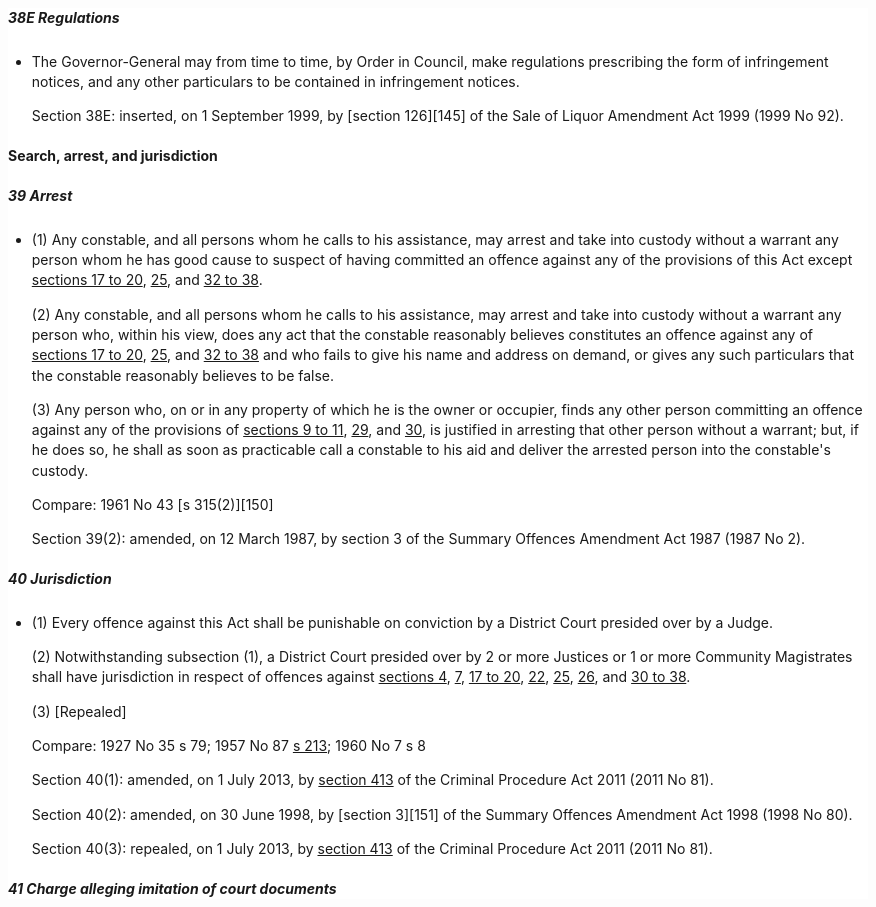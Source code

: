 ##### 38E Regulations
    
*   The Governor-General may from time to time, by Order in Council, make regulations prescribing the form of infringement notices, and any other particulars to be contained in infringement notices.
    
    Section 38E: inserted, on 1 September 1999, by [section 126][145] of the Sale of Liquor Amendment Act 1999 (1999 No 92).

#### Search, arrest, and jurisdiction

##### 39 Arrest
    
*   (1) Any constable, and all persons whom he calls to his assistance, may arrest and take into custody without a warrant any person whom he has good cause to suspect of having committed an offence against any of the provisions of this Act except [sections 17 to 20][34], [25][45], and [32 to 38][55].
    
    (2) Any constable, and all persons whom he calls to his assistance, may arrest and take into custody without a warrant any person who, within his view, does any act that the constable reasonably believes constitutes an offence against any of [sections 17 to 20][34], [25][45], and [32 to 38][55] and who fails to give his name and address on demand, or gives any such particulars that the constable reasonably believes to be false.
    
    (3) Any person who, on or in any property of which he is the owner or occupier, finds any other person committing an offence against any of the provisions of [sections 9 to 11][16], [29][51], and [30][52], is justified in arresting that other person without a warrant; but, if he does so, he shall as soon as practicable call a constable to his aid and deliver the arrested person into the constable's custody.
    
    Compare: 1961 No 43 [s 315(2)][150]
    
    Section 39(2): amended, on 12 March 1987, by section 3 of the Summary Offences Amendment Act 1987 (1987 No 2).

##### 40 Jurisdiction
    
*   (1) Every offence against this Act shall be punishable on conviction by a District Court presided over by a Judge.
    
    (2) Notwithstanding subsection (1), a District Court presided over by 2 or more Justices or 1 or more Community Magistrates shall have jurisdiction in respect of offences against [sections 4][6], [7][13], [17 to 20][34], [22][42], [25][45], [26][47], and [30 to 38][52].
    
    (3) \[Repealed\]
    
    Compare: 1927 No 35 s 79; 1957 No 87 [s 213][106]; 1960 No 7 s 8
    
    Section 40(1): amended, on 1 July 2013, by [section 413][98] of the Criminal Procedure Act 2011 (2011 No 81).
    
    Section 40(2): amended, on 30 June 1998, by [section 3][151] of the Summary Offences Amendment Act 1998 (1998 No 80).
    
    Section 40(3): repealed, on 1 July 2013, by [section 413][98] of the Criminal Procedure Act 2011 (2011 No 81).

##### 41 Charge alleging imitation of court documents
    

[0]: http://www.legislation.govt.nz/act/public/1981/0113/latest/link.aspx?id=DLM2998524
[1]: http://www.legislation.govt.nz/act/public/1981/0113/latest/whole.html#DLM53350
[2]: http://www.legislation.govt.nz/act/public/1981/0113/latest/whole.html#DLM53352
[3]: http://www.legislation.govt.nz/act/public/1981/0113/latest/whole.html#DLM53353
[4]: http://www.legislation.govt.nz/act/public/1981/0113/latest/whole.html#DLM4038123
[5]: http://www.legislation.govt.nz/act/public/1981/0113/latest/whole.html#DLM53398
[6]: http://www.legislation.govt.nz/act/public/1981/0113/latest/whole.html#DLM53500
[7]: http://www.legislation.govt.nz/act/public/1981/0113/latest/whole.html#DLM53504
[8]: http://www.legislation.govt.nz/act/public/1981/0113/latest/whole.html#DLM53507
[9]: http://www.legislation.govt.nz/act/public/1981/0113/latest/whole.html#DLM53510
[10]: http://www.legislation.govt.nz/act/public/1981/0113/latest/whole.html#DLM53514
[11]: http://www.legislation.govt.nz/act/public/1981/0113/latest/whole.html#DLM53517
[12]: http://www.legislation.govt.nz/act/public/1981/0113/latest/whole.html#DLM53520
[13]: http://www.legislation.govt.nz/act/public/1981/0113/latest/whole.html#DLM53522
[14]: http://www.legislation.govt.nz/act/public/1981/0113/latest/whole.html#DLM53524
[15]: http://www.legislation.govt.nz/act/public/1981/0113/latest/whole.html#DLM4038124
[16]: http://www.legislation.govt.nz/act/public/1981/0113/latest/whole.html#DLM53528
[17]: http://www.legislation.govt.nz/act/public/1981/0113/latest/whole.html#DLM53530
[18]: http://www.legislation.govt.nz/act/public/1981/0113/latest/whole.html#DLM53532
[19]: http://www.legislation.govt.nz/act/public/1981/0113/latest/whole.html#DLM53535
[20]: http://www.legislation.govt.nz/act/public/1981/0113/latest/whole.html#DLM53538
[21]: http://www.legislation.govt.nz/act/public/1981/0113/latest/whole.html#DLM1405201
[22]: http://www.legislation.govt.nz/act/public/1981/0113/latest/whole.html#DLM1405202
[23]: http://www.legislation.govt.nz/act/public/1981/0113/latest/whole.html#DLM53541
[24]: http://www.legislation.govt.nz/act/public/1981/0113/latest/whole.html#DLM53543
[25]: http://www.legislation.govt.nz/act/public/1981/0113/latest/whole.html#DLM53545
[26]: http://www.legislation.govt.nz/act/public/1981/0113/latest/whole.html#DLM6246401
[27]: http://www.legislation.govt.nz/act/public/1981/0113/latest/whole.html#DLM53549
[28]: http://www.legislation.govt.nz/act/public/1981/0113/latest/whole.html#DLM1405209
[29]: http://www.legislation.govt.nz/act/public/1981/0113/latest/whole.html#DLM1405210
[30]: http://www.legislation.govt.nz/act/public/1981/0113/latest/whole.html#DLM1635387
[31]: http://www.legislation.govt.nz/act/public/1981/0113/latest/whole.html#DLM4038125
[32]: http://www.legislation.govt.nz/act/public/1981/0113/latest/whole.html#DLM53552
[33]: http://www.legislation.govt.nz/act/public/1981/0113/latest/whole.html#DLM53553
[34]: http://www.legislation.govt.nz/act/public/1981/0113/latest/whole.html#DLM53554
[35]: http://www.legislation.govt.nz/act/public/1981/0113/latest/whole.html#DLM53558
[36]: http://www.legislation.govt.nz/act/public/1981/0113/latest/whole.html#DLM53560
[37]: http://www.legislation.govt.nz/act/public/1981/0113/latest/whole.html#DLM53562
[38]: http://www.legislation.govt.nz/act/public/1981/0113/latest/whole.html#DLM4038126
[39]: http://www.legislation.govt.nz/act/public/1981/0113/latest/whole.html#DLM53565
[40]: http://www.legislation.govt.nz/act/public/1981/0113/latest/whole.html#DLM4038127
[41]: http://www.legislation.govt.nz/act/public/1981/0113/latest/whole.html#DLM53569
[42]: http://www.legislation.govt.nz/act/public/1981/0113/latest/whole.html#DLM53571
[43]: http://www.legislation.govt.nz/act/public/1981/0113/latest/whole.html#DLM53578
[44]: http://www.legislation.govt.nz/act/public/1981/0113/latest/whole.html#DLM53580
[45]: http://www.legislation.govt.nz/act/public/1981/0113/latest/whole.html#DLM53582
[46]: http://www.legislation.govt.nz/act/public/1981/0113/latest/whole.html#DLM4038128
[47]: http://www.legislation.govt.nz/act/public/1981/0113/latest/whole.html#DLM53585
[48]: http://www.legislation.govt.nz/act/public/1981/0113/latest/whole.html#DLM53587
[49]: http://www.legislation.govt.nz/act/public/1981/0113/latest/whole.html#DLM4038129
[50]: http://www.legislation.govt.nz/act/public/1981/0113/latest/whole.html#DLM53590
[51]: http://www.legislation.govt.nz/act/public/1981/0113/latest/whole.html#DLM53592
[52]: http://www.legislation.govt.nz/act/public/1981/0113/latest/whole.html#DLM53594
[53]: http://www.legislation.govt.nz/act/public/1981/0113/latest/whole.html#DLM53596
[54]: http://www.legislation.govt.nz/act/public/1981/0113/latest/whole.html#DLM4038130
[55]: http://www.legislation.govt.nz/act/public/1981/0113/latest/whole.html#DLM53598
[56]: http://www.legislation.govt.nz/act/public/1981/0113/latest/whole.html#DLM53700
[57]: http://www.legislation.govt.nz/act/public/1981/0113/latest/whole.html#DLM53702
[58]: http://www.legislation.govt.nz/act/public/1981/0113/latest/whole.html#DLM53704
[59]: http://www.legislation.govt.nz/act/public/1981/0113/latest/whole.html#DLM53706
[60]: http://www.legislation.govt.nz/act/public/1981/0113/latest/whole.html#DLM53708
[61]: http://www.legislation.govt.nz/act/public/1981/0113/latest/whole.html#DLM53710
[62]: http://www.legislation.govt.nz/act/public/1981/0113/latest/whole.html#DLM4038131
[63]: http://www.legislation.govt.nz/act/public/1981/0113/latest/whole.html#DLM53715
[64]: http://www.legislation.govt.nz/act/public/1981/0113/latest/whole.html#DLM53721
[65]: http://www.legislation.govt.nz/act/public/1981/0113/latest/whole.html#DLM53723
[66]: http://www.legislation.govt.nz/act/public/1981/0113/latest/whole.html#DLM53725
[67]: http://www.legislation.govt.nz/act/public/1981/0113/latest/whole.html#DLM53727
[68]: http://www.legislation.govt.nz/act/public/1981/0113/latest/whole.html#DLM4038133
[69]: http://www.legislation.govt.nz/act/public/1981/0113/latest/whole.html#DLM53730
[70]: http://www.legislation.govt.nz/act/public/1981/0113/latest/whole.html#DLM53732
[71]: http://www.legislation.govt.nz/act/public/1981/0113/latest/whole.html#DLM53734
[72]: http://www.legislation.govt.nz/act/public/1981/0113/latest/whole.html#DLM53735
[73]: http://www.legislation.govt.nz/act/public/1981/0113/latest/whole.html#DLM53736
[74]: http://www.legislation.govt.nz/act/public/1981/0113/latest/whole.html#DLM53737
[75]: http://www.legislation.govt.nz/act/public/1981/0113/latest/whole.html#DLM5847811
[76]: http://www.legislation.govt.nz/act/public/1981/0113/latest/whole.html#DLM53738
[77]: http://www.legislation.govt.nz/act/public/1981/0113/latest/whole.html#DLM1820618
[78]: http://www.legislation.govt.nz/act/public/1981/0113/latest/whole.html#DLM4038134
[79]: http://www.legislation.govt.nz/act/public/1981/0113/latest/whole.html#DLM53741
[80]: http://www.legislation.govt.nz/act/public/1981/0113/latest/whole.html#DLM53744
[81]: http://www.legislation.govt.nz/act/public/1981/0113/latest/whole.html#DLM53746
[82]: http://www.legislation.govt.nz/act/public/1981/0113/latest/whole.html#DLM53753
[83]: http://www.legislation.govt.nz/act/public/1981/0113/latest/whole.html#DLM53756
[84]: http://www.legislation.govt.nz/act/public/1981/0113/latest/whole.html#DLM53759
[85]: http://www.legislation.govt.nz/act/public/1981/0113/latest/whole.html#DLM53761
[86]: http://www.legislation.govt.nz/act/public/1981/0113/latest/whole.html#DLM53762
[87]: http://www.legislation.govt.nz/act/public/1981/0113/latest/whole.html#DLM53763
[88]: http://www.legislation.govt.nz/act/public/1981/0113/latest/whole.html#DLM53770
[89]: http://www.legislation.govt.nz/act/public/1981/0113/latest/link.aspx?id=DLM1102132
[90]: http://www.legislation.govt.nz/act/public/1981/0113/latest/link.aspx?id=DLM327394
[91]: http://www.legislation.govt.nz/act/public/1981/0113/latest/link.aspx?id=DLM3339341
[92]: http://www.legislation.govt.nz/act/public/1981/0113/latest/link.aspx?id=DLM204329
[93]: http://www.legislation.govt.nz/act/public/1981/0113/latest/link.aspx?id=DLM294857
[94]: http://www.legislation.govt.nz/act/public/1981/0113/latest/link.aspx?id=DLM341197
[95]: http://www.legislation.govt.nz/act/public/1981/0113/latest/link.aspx?id=DLM34672
[96]: http://www.legislation.govt.nz/act/public/1981/0113/latest/link.aspx?id=DLM1102368
[97]: http://www.legislation.govt.nz/act/public/1981/0113/latest/link.aspx?id=DLM200436
[98]: http://www.legislation.govt.nz/act/public/1981/0113/latest/link.aspx?id=DLM3360714
[99]: http://www.legislation.govt.nz/act/public/1981/0113/latest/link.aspx?id=DLM4925808
[100]: http://www.legislation.govt.nz/act/public/1981/0113/latest/link.aspx?id=DLM205009
[101]: http://www.legislation.govt.nz/act/public/1981/0113/latest/link.aspx?id=DLM297136
[102]: http://www.legislation.govt.nz/act/public/1981/0113/latest/link.aspx?id=DLM418075
[103]: http://www.legislation.govt.nz/act/public/1981/0113/latest/link.aspx?id=DLM1151826
[104]: http://www.legislation.govt.nz/act/public/1981/0113/latest/link.aspx?id=DLM1151817
[105]: http://www.legislation.govt.nz/act/public/1981/0113/latest/link.aspx?id=DLM24792
[106]: http://www.legislation.govt.nz/act/public/1981/0113/latest/link.aspx?id=DLM314305
[107]: http://www.legislation.govt.nz/act/public/1981/0113/latest/link.aspx?id=DLM418080
[108]: http://www.legislation.govt.nz/act/public/1981/0113/latest/link.aspx?id=DLM312894
[109]: http://www.legislation.govt.nz/act/public/1981/0113/latest/link.aspx?id=DLM314425
[110]: http://www.legislation.govt.nz/act/public/1981/0113/latest/link.aspx?id=DLM328559
[111]: http://www.legislation.govt.nz/act/public/1981/0113/latest/link.aspx?id=DLM328561
[112]: http://www.legislation.govt.nz/act/public/1981/0113/latest/link.aspx?id=DLM418076
[113]: http://www.legislation.govt.nz/act/public/1981/0113/latest/link.aspx?id=DLM371925
[114]: http://www.legislation.govt.nz/act/public/1981/0113/latest/link.aspx?id=DLM372120
[115]: http://www.legislation.govt.nz/act/public/1981/0113/latest/link.aspx?id=DLM418077
[116]: http://www.legislation.govt.nz/act/public/1981/0113/latest/link.aspx?id=DLM436222
[117]: http://www.legislation.govt.nz/act/public/1981/0113/latest/link.aspx?id=DLM436587
[118]: http://www.legislation.govt.nz/act/public/1981/0113/latest/link.aspx?id=DLM436264
[119]: http://www.legislation.govt.nz/act/public/1981/0113/latest/link.aspx?id=DLM72627
[120]: http://www.legislation.govt.nz/act/public/1981/0113/latest/link.aspx?id=DLM3650033
[121]: http://www.legislation.govt.nz/act/public/1981/0113/latest/link.aspx?id=DLM155097
[122]: http://www.legislation.govt.nz/act/public/1981/0113/latest/link.aspx?id=DLM135350
[123]: http://www.legislation.govt.nz/act/public/1981/0113/latest/link.aspx?id=DLM1151814
[124]: http://www.legislation.govt.nz/act/public/1981/0113/latest/link.aspx?id=DLM329297
[125]: http://www.legislation.govt.nz/act/public/1981/0113/latest/link.aspx?id=DLM329707
[126]: http://www.legislation.govt.nz/act/public/1981/0113/latest/link.aspx?id=DLM4270908
[127]: http://www.legislation.govt.nz/act/public/1981/0113/latest/link.aspx?id=DLM175965
[128]: http://www.legislation.govt.nz/act/public/1981/0113/latest/link.aspx?id=DLM182904
[129]: http://www.legislation.govt.nz/act/public/1981/0113/latest/link.aspx?id=DLM433612
[130]: http://www.legislation.govt.nz/act/public/1981/0113/latest/link.aspx?id=DLM165334
[131]: http://www.legislation.govt.nz/act/public/1981/0113/latest/link.aspx?id=DLM333795
[132]: http://www.legislation.govt.nz/act/public/1981/0113/latest/link.aspx?id=DLM428134